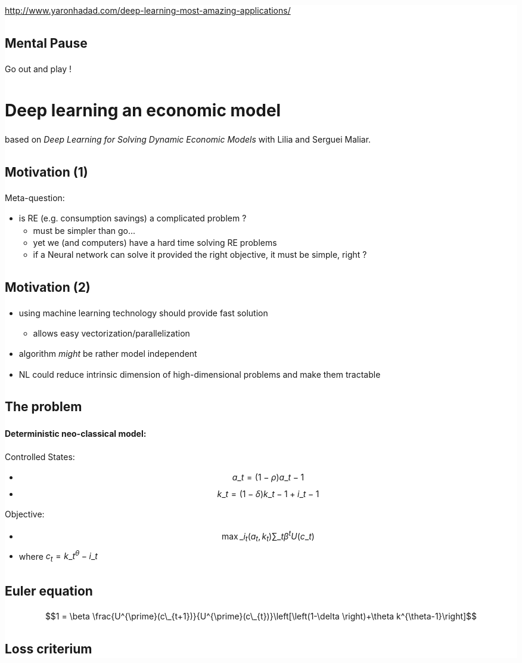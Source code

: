 http://www.yaronhadad.com/deep-learning-most-amazing-applications/


## Mental Pause

Go out and play !



# Deep learning an economic model

based on *Deep Learning for Solving Dynamic Economic Models* with Lilia and Serguei Maliar.


## Motivation (1)

Meta-question:
- is RE (e.g. consumption savings) a complicated problem ?
    - must be simpler than go...
    - yet we (and computers) have a hard time solving RE problems
    - if a Neural network can solve it provided the right objective, it must be simple, right ?


## Motivation (2)

- using machine learning technology should provide fast solution
    - allows easy vectorization/parallelization

- algorithm *might* be rather model independent

- NL could reduce intrinsic dimension of high-dimensional problems and make them tractable


## The problem

#### Deterministic neo-classical model:

Controlled States:
- $$a\_t=\left(1-\rho\right)a\_{t-1}$$
- $$k\_t=\left(1-\delta\right)k\_{t-1} + i\_{t-1}$$

Objective:
- $$\max\_{i_t(a_t,k_t)} \sum\_t \beta^t U(c\_t)$$
- where $c_t = k\_t^{\theta} - i\_t$



## Euler equation

$$1 = \beta \frac{U^{\prime}(c\_{t+1})}{U^{\prime}(c\_{t})}\left[\left(1-\delta \right)+\theta k^{\theta-1}\right]$$

## Loss criterium
